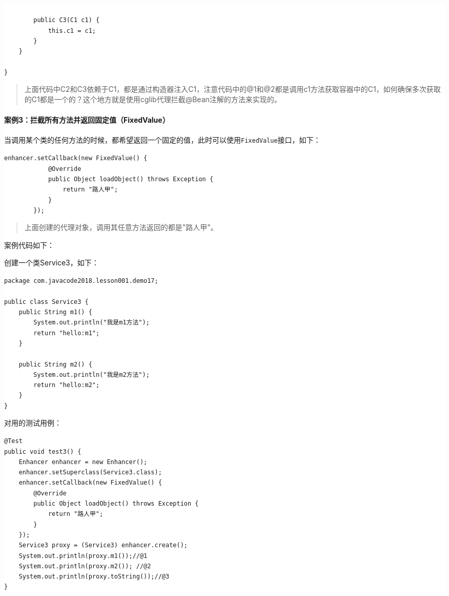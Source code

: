 ```

        public C3(C1 c1) {
            this.c1 = c1;
        }
    }

}
```

> 上面代码中C2和C3依赖于C1，都是通过构造器注入C1，注意代码中的@1和@2都是调用c1方法获取容器中的C1，如何确保多次获取的C1都是一个的？这个地方就是使用cglib代理拦截@Bean注解的方法来实现的。

#### 案例3：拦截所有方法并返回固定值（FixedValue）

当调用某个类的任何方法的时候，都希望返回一个固定的值，此时可以使用`FixedValue`接口，如下：

```
enhancer.setCallback(new FixedValue() {
            @Override
            public Object loadObject() throws Exception {
                return "路人甲";
            }
        });
```

> 上面创建的代理对象，调用其任意方法返回的都是"路人甲"。

案例代码如下：

创建一个类Service3，如下：

```
package com.javacode2018.lesson001.demo17;

public class Service3 {
    public String m1() {
        System.out.println("我是m1方法");
        return "hello:m1";
    }

    public String m2() {
        System.out.println("我是m2方法");
        return "hello:m2";
    }
}
```

对用的测试用例：

```
@Test
public void test3() {
    Enhancer enhancer = new Enhancer();
    enhancer.setSuperclass(Service3.class);
    enhancer.setCallback(new FixedValue() {
        @Override
        public Object loadObject() throws Exception {
            return "路人甲";
        }
    });
    Service3 proxy = (Service3) enhancer.create();
    System.out.println(proxy.m1());//@1
    System.out.println(proxy.m2()); //@2
    System.out.println(proxy.toString());//@3
}
```
